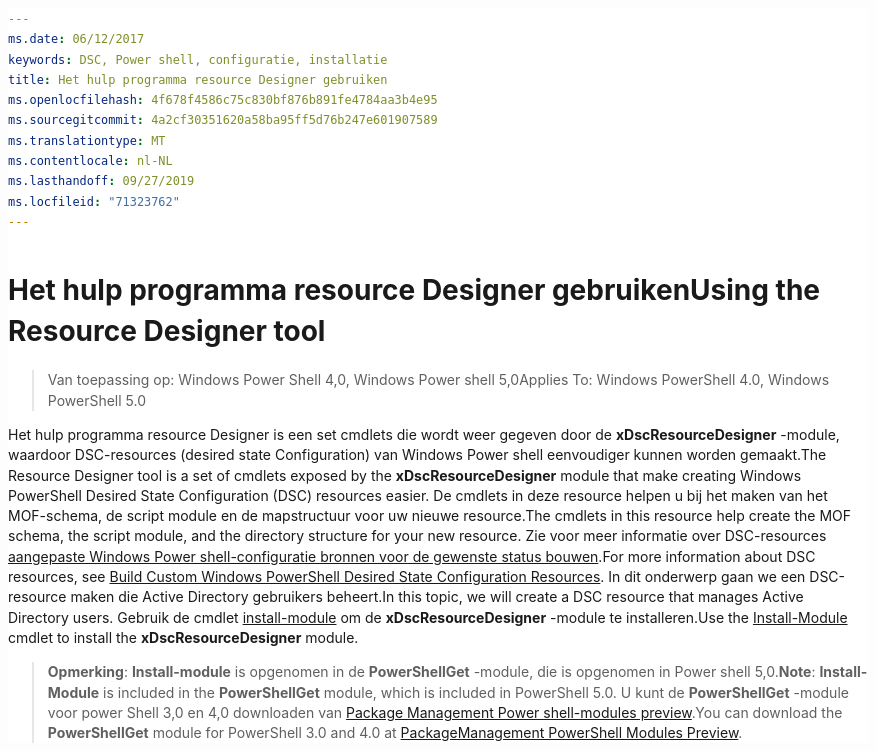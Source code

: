 ```yaml
---
ms.date: 06/12/2017
keywords: DSC, Power shell, configuratie, installatie
title: Het hulp programma resource Designer gebruiken
ms.openlocfilehash: 4f678f4586c75c830bf876b891fe4784aa3b4e95
ms.sourcegitcommit: 4a2cf30351620a58ba95ff5d76b247e601907589
ms.translationtype: MT
ms.contentlocale: nl-NL
ms.lasthandoff: 09/27/2019
ms.locfileid: "71323762"
---
```

# <a name="using-the-resource-designer-tool"></a><span data-ttu-id="ec862-103">Het hulp programma resource Designer gebruiken</span><span class="sxs-lookup"><span data-stu-id="ec862-103">Using the Resource Designer tool</span></span>

> <span data-ttu-id="ec862-104">Van toepassing op: Windows Power Shell 4,0, Windows Power shell 5,0</span><span class="sxs-lookup"><span data-stu-id="ec862-104">Applies To: Windows PowerShell 4.0, Windows PowerShell 5.0</span></span>

<span data-ttu-id="ec862-105">Het hulp programma resource Designer is een set cmdlets die wordt weer gegeven door de **xDscResourceDesigner** -module, waardoor DSC-resources (desired state Configuration) van Windows Power shell eenvoudiger kunnen worden gemaakt.</span><span class="sxs-lookup"><span data-stu-id="ec862-105">The Resource Designer tool is a set of cmdlets exposed by the **xDscResourceDesigner** module that make creating Windows PowerShell Desired State Configuration (DSC) resources easier.</span></span> <span data-ttu-id="ec862-106">De cmdlets in deze resource helpen u bij het maken van het MOF-schema, de script module en de mapstructuur voor uw nieuwe resource.</span><span class="sxs-lookup"><span data-stu-id="ec862-106">The cmdlets in this resource help create the MOF schema, the script module, and the directory structure for your new resource.</span></span> <span data-ttu-id="ec862-107">Zie voor meer informatie over DSC-resources [aangepaste Windows Power shell-configuratie bronnen voor de gewenste status bouwen](authoringResource.md).</span><span class="sxs-lookup"><span data-stu-id="ec862-107">For more information about DSC resources, see [Build Custom Windows PowerShell Desired State Configuration Resources](authoringResource.md).</span></span>
<span data-ttu-id="ec862-108">In dit onderwerp gaan we een DSC-resource maken die Active Directory gebruikers beheert.</span><span class="sxs-lookup"><span data-stu-id="ec862-108">In this topic, we will create a DSC resource that manages Active Directory users.</span></span>
<span data-ttu-id="ec862-109">Gebruik de cmdlet [install-module](/powershell/module/PowershellGet/Install-Module) om de **xDscResourceDesigner** -module te installeren.</span><span class="sxs-lookup"><span data-stu-id="ec862-109">Use the [Install-Module](/powershell/module/PowershellGet/Install-Module) cmdlet to install the **xDscResourceDesigner** module.</span></span>

><span data-ttu-id="ec862-110">**Opmerking**: **Install-module** is opgenomen in de **PowerShellGet** -module, die is opgenomen in Power shell 5,0.</span><span class="sxs-lookup"><span data-stu-id="ec862-110">**Note**: **Install-Module** is included in the **PowerShellGet** module, which is included in PowerShell 5.0.</span></span> <span data-ttu-id="ec862-111">U kunt de **PowerShellGet** -module voor power Shell 3,0 en 4,0 downloaden van [Package Management Power shell-modules preview](https://www.microsoft.com/en-us/download/details.aspx?id=49186).</span><span class="sxs-lookup"><span data-stu-id="ec862-111">You can download the **PowerShellGet** module for PowerShell 3.0 and 4.0 at [PackageManagement PowerShell Modules Preview](https://www.microsoft.com/en-us/download/details.aspx?id=49186).</span></span>
